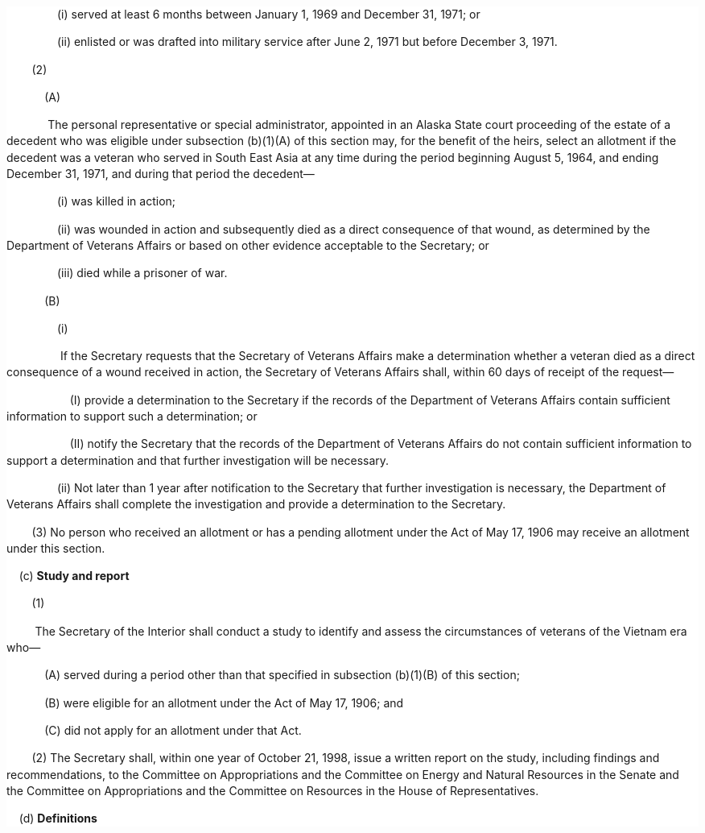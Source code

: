                 (i) served at least 6 months between January 1, 1969 and December 31, 1971; or

                (ii) enlisted or was drafted into military service after June 2, 1971 but before December 3, 1971.

        (2)

            (A)

             The personal representative or special administrator, appointed in an Alaska State court proceeding of the estate of a decedent who was eligible under subsection (b)(1)(A) of this section may, for the benefit of the heirs, select an allotment if the decedent was a veteran who served in South East Asia at any time during the period beginning August 5, 1964, and ending December 31, 1971, and during that period the decedent—

                (i) was killed in action;

                (ii) was wounded in action and subsequently died as a direct consequence of that wound, as determined by the Department of Veterans Affairs or based on other evidence acceptable to the Secretary; or

                (iii) died while a prisoner of war.

            (B)

                (i)

                 If the Secretary requests that the Secretary of Veterans Affairs make a determination whether a veteran died as a direct consequence of a wound received in action, the Secretary of Veterans Affairs shall, within 60 days of receipt of the request—

                    (I) provide a determination to the Secretary if the records of the Department of Veterans Affairs contain sufficient information to support such a determination; or

                    (II) notify the Secretary that the records of the Department of Veterans Affairs do not contain sufficient information to support a determination and that further investigation will be necessary.

                (ii) Not later than 1 year after notification to the Secretary that further investigation is necessary, the Department of Veterans Affairs shall complete the investigation and provide a determination to the Secretary.

        (3) No person who received an allotment or has a pending allotment under the Act of May 17, 1906 may receive an allotment under this section.

    (c) __Study and report__ 

        (1)

         The Secretary of the Interior shall conduct a study to identify and assess the circumstances of veterans of the Vietnam era who—

            (A) served during a period other than that specified in subsection (b)(1)(B) of this section;

            (B) were eligible for an allotment under the Act of May 17, 1906; and

            (C) did not apply for an allotment under that Act.

        (2) The Secretary shall, within one year of October 21, 1998, issue a written report on the study, including findings and recommendations, to the Committee on Appropriations and the Committee on Energy and Natural Resources in the Senate and the Committee on Appropriations and the Committee on Resources in the House of Representatives.

    (d) __Definitions__ 
